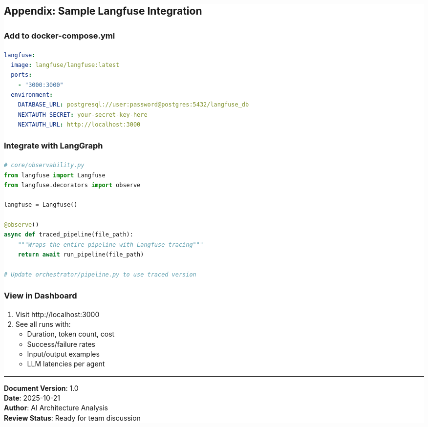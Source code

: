 
## Appendix: Sample Langfuse Integration

### Add to docker-compose.yml
```yaml
langfuse:
  image: langfuse/langfuse:latest
  ports:
    - "3000:3000"
  environment:
    DATABASE_URL: postgresql://user:password@postgres:5432/langfuse_db
    NEXTAUTH_SECRET: your-secret-key-here
    NEXTAUTH_URL: http://localhost:3000
```

### Integrate with LangGraph
```python
# core/observability.py
from langfuse import Langfuse
from langfuse.decorators import observe

langfuse = Langfuse()

@observe()
async def traced_pipeline(file_path):
    """Wraps the entire pipeline with Langfuse tracing"""
    return await run_pipeline(file_path)

# Update orchestrator/pipeline.py to use traced version
```

### View in Dashboard
1. Visit http://localhost:3000
2. See all runs with:
   - Duration, token count, cost
   - Success/failure rates
   - Input/output examples
   - LLM latencies per agent

---

**Document Version**: 1.0  
**Date**: 2025-10-21  
**Author**: AI Architecture Analysis  
**Review Status**: Ready for team discussion
